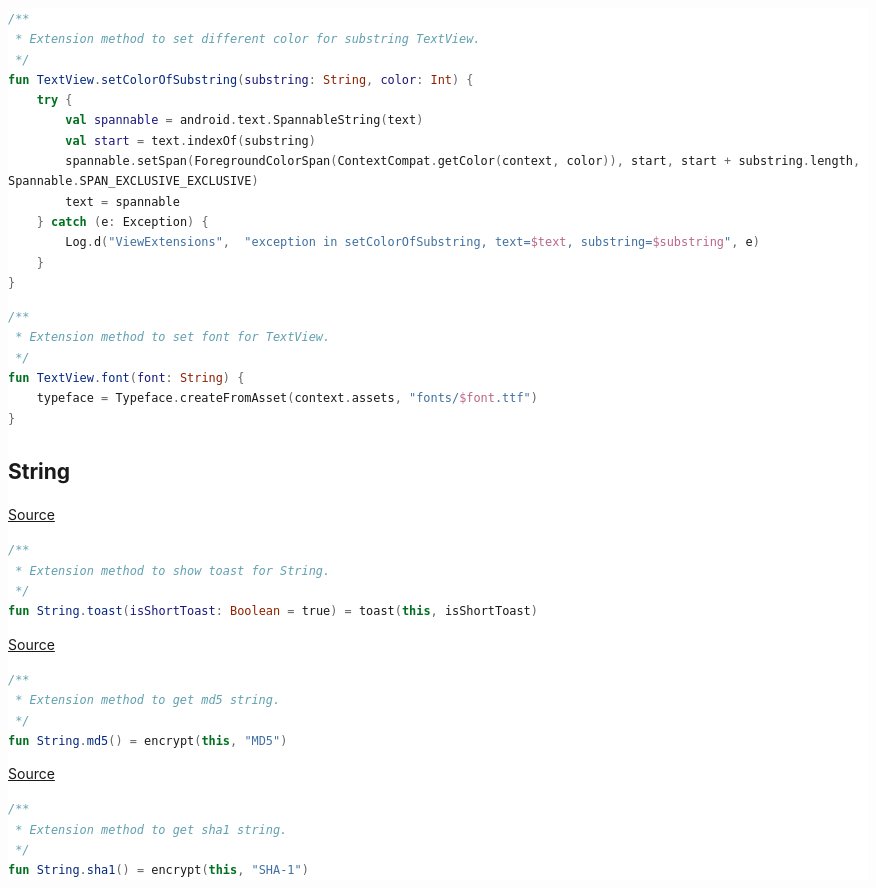 

```kotlin
/**
 * Extension method to set different color for substring TextView.
 */
fun TextView.setColorOfSubstring(substring: String, color: Int) {
    try {
        val spannable = android.text.SpannableString(text)
        val start = text.indexOf(substring)
        spannable.setSpan(ForegroundColorSpan(ContextCompat.getColor(context, color)), start, start + substring.length, Spannable.SPAN_EXCLUSIVE_EXCLUSIVE)
        text = spannable
    } catch (e: Exception) {
        Log.d("ViewExtensions",  "exception in setColorOfSubstring, text=$text, substring=$substring", e)
    }
}
```



```kotlin
/**
 * Extension method to set font for TextView.
 */
fun TextView.font(font: String) {
    typeface = Typeface.createFromAsset(context.assets, "fonts/$font.ttf")
}
```

## String

[Source](https://github.com/VictorChow/KotlinAndroidLib)


```kotlin
/**
 * Extension method to show toast for String.
 */
fun String.toast(isShortToast: Boolean = true) = toast(this, isShortToast)
```

[Source](https://github.com/VictorChow/KotlinAndroidLib)

```kotlin
/**
 * Extension method to get md5 string.
 */
fun String.md5() = encrypt(this, "MD5")
```

[Source](https://github.com/VictorChow/KotlinAndroidLib)

```kotlin
/**
 * Extension method to get sha1 string.
 */
fun String.sha1() = encrypt(this, "SHA-1")
```
